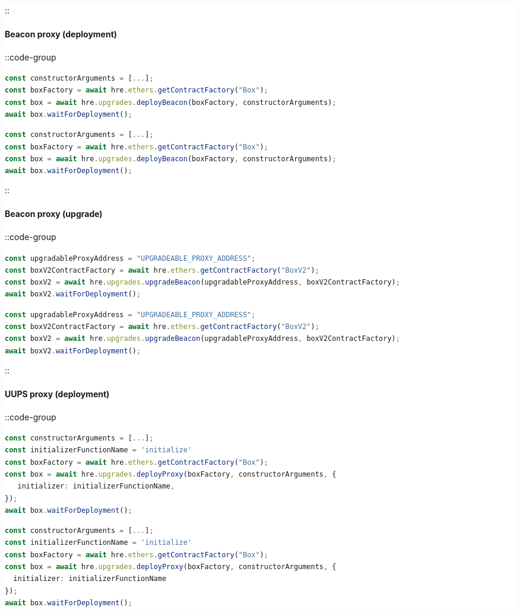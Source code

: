 ::

#### Beacon proxy (deployment)

::code-group

```typescript [@openzeppelin/contracts-upgradable]
const constructorArguments = [...];
const boxFactory = await hre.ethers.getContractFactory("Box");
const box = await hre.upgrades.deployBeacon(boxFactory, constructorArguments);
await box.waitForDeployment();
```

```typescript [hardhat-zksync-upgradeable]
const constructorArguments = [...];
const boxFactory = await hre.ethers.getContractFactory("Box");
const box = await hre.upgrades.deployBeacon(boxFactory, constructorArguments);
await box.waitForDeployment();
```

::

#### Beacon proxy (upgrade)

::code-group

```typescript [@openzeppelin/hardhat-upgrades]
const upgradableProxyAddress = "UPGRADEABLE_PROXY_ADDRESS";
const boxV2ContractFactory = await hre.ethers.getContractFactory("BoxV2");
const boxV2 = await hre.upgrades.upgradeBeacon(upgradableProxyAddress, boxV2ContractFactory);
await boxV2.waitForDeployment();
```

```typescript [hardhat-zksync-upgradeable]
const upgradableProxyAddress = "UPGRADEABLE_PROXY_ADDRESS";
const boxV2ContractFactory = await hre.ethers.getContractFactory("BoxV2");
const boxV2 = await hre.upgrades.upgradeBeacon(upgradableProxyAddress, boxV2ContractFactory);
await boxV2.waitForDeployment();
```

::

#### UUPS proxy (deployment)

::code-group

```typescript [@openzeppelin/contracts-upgradable]
const constructorArguments = [...];
const initializerFunctionName = 'initialize'
const boxFactory = await hre.ethers.getContractFactory("Box");
const box = await hre.upgrades.deployProxy(boxFactory, constructorArguments, {
   initializer: initializerFunctionName,
});
await box.waitForDeployment();
```

```typescript [hardhat-zksync-upgradeable]
const constructorArguments = [...];
const initializerFunctionName = 'initialize'
const boxFactory = await hre.ethers.getContractFactory("Box");
const box = await hre.upgrades.deployProxy(boxFactory, constructorArguments, {
  initializer: initializerFunctionName
});
await box.waitForDeployment();
```

